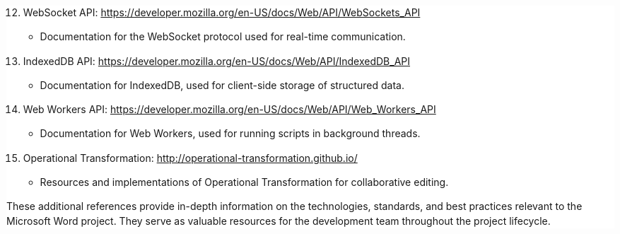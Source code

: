 12. WebSocket API: https://developer.mozilla.org/en-US/docs/Web/API/WebSockets_API
    - Documentation for the WebSocket protocol used for real-time communication.

13. IndexedDB API: https://developer.mozilla.org/en-US/docs/Web/API/IndexedDB_API
    - Documentation for IndexedDB, used for client-side storage of structured data.

14. Web Workers API: https://developer.mozilla.org/en-US/docs/Web/API/Web_Workers_API
    - Documentation for Web Workers, used for running scripts in background threads.

15. Operational Transformation: http://operational-transformation.github.io/
    - Resources and implementations of Operational Transformation for collaborative editing.

These additional references provide in-depth information on the technologies, standards, and best practices relevant to the Microsoft Word project. They serve as valuable resources for the development team throughout the project lifecycle.